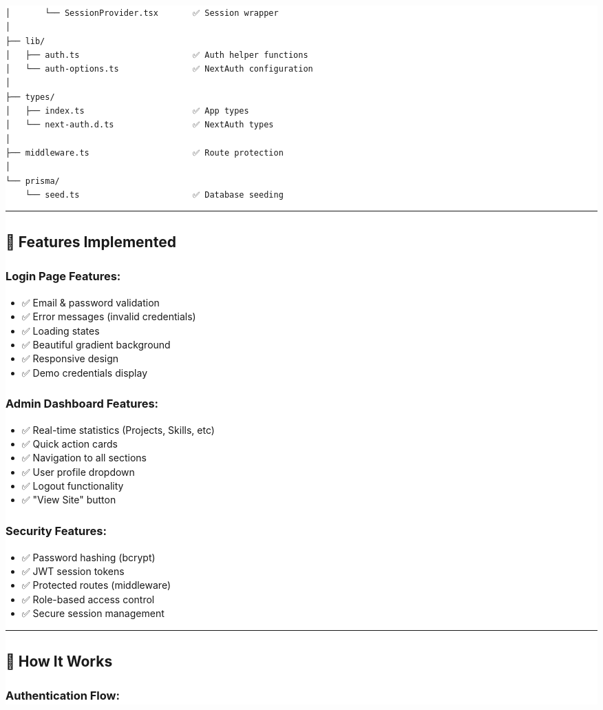 ```
│       └── SessionProvider.tsx       ✅ Session wrapper
│
├── lib/
│   ├── auth.ts                       ✅ Auth helper functions
│   └── auth-options.ts               ✅ NextAuth configuration
│
├── types/
│   ├── index.ts                      ✅ App types
│   └── next-auth.d.ts                ✅ NextAuth types
│
├── middleware.ts                     ✅ Route protection
│
└── prisma/
    └── seed.ts                       ✅ Database seeding
```

---

## 🎨 Features Implemented

### **Login Page Features:**
- ✅ Email & password validation
- ✅ Error messages (invalid credentials)
- ✅ Loading states
- ✅ Beautiful gradient background
- ✅ Responsive design
- ✅ Demo credentials display

### **Admin Dashboard Features:**
- ✅ Real-time statistics (Projects, Skills, etc)
- ✅ Quick action cards
- ✅ Navigation to all sections
- ✅ User profile dropdown
- ✅ Logout functionality
- ✅ "View Site" button

### **Security Features:**
- ✅ Password hashing (bcrypt)
- ✅ JWT session tokens
- ✅ Protected routes (middleware)
- ✅ Role-based access control
- ✅ Secure session management

---

## 🔧 How It Works

### **Authentication Flow:**
